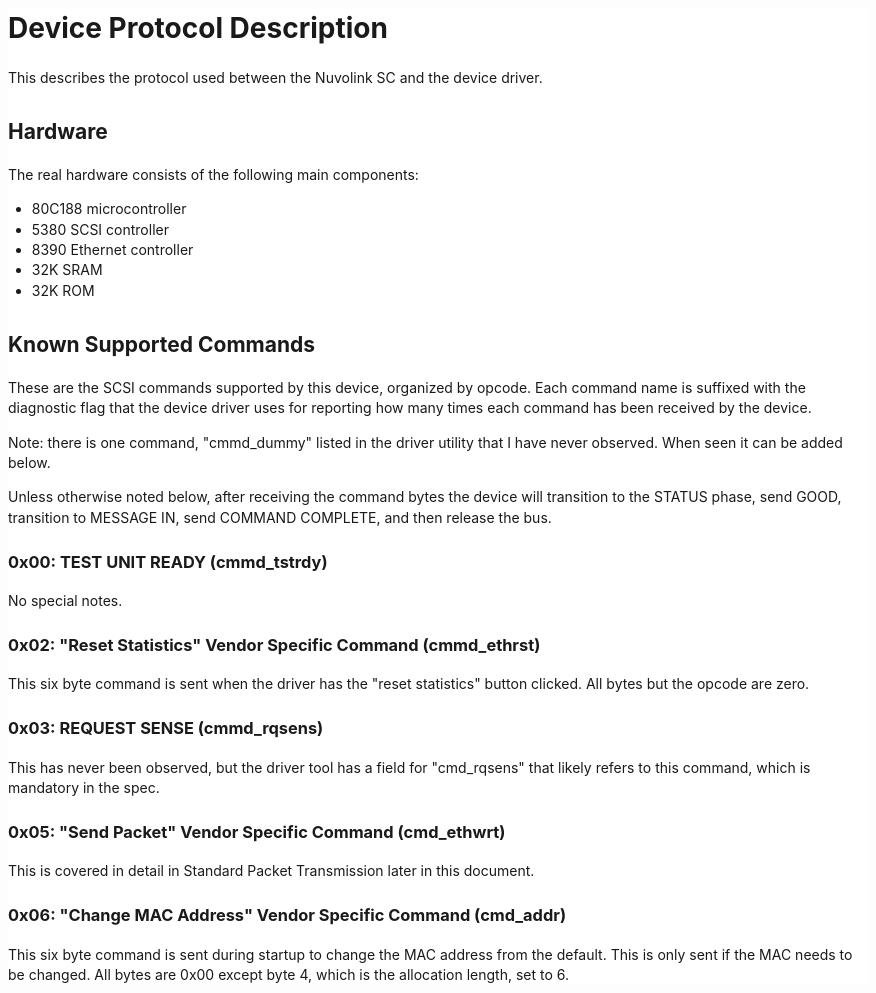 Device Protocol Description
===========================

This describes the protocol used between the Nuvolink SC and the device driver.

## Hardware

The real hardware consists of the following main components:

* 80C188 microcontroller
* 5380 SCSI controller
* 8390 Ethernet controller
* 32K SRAM
* 32K ROM

## Known Supported Commands

These are the SCSI commands supported by this device, organized by opcode. Each
command name is suffixed with the diagnostic flag that the device driver uses
for reporting how many times each command has been received by the device.

Note: there is one command, "cmmd_dummy" listed in the driver utility that I
have never observed.  When seen it can be added below.

Unless otherwise noted below, after receiving the command bytes the device will
transition to the STATUS phase, send GOOD, transition to MESSAGE IN, send
COMMAND COMPLETE, and then release the bus.

### 0x00: TEST UNIT READY (cmmd_tstrdy)

No special notes.

### 0x02: "Reset Statistics" Vendor Specific Command (cmmd_ethrst)

This six byte command is sent when the driver has the "reset statistics" button
clicked.  All bytes but the opcode are zero.

### 0x03: REQUEST SENSE (cmmd_rqsens)

This has never been observed, but the driver tool has a field for "cmd_rqsens"
that likely refers to this command, which is mandatory in the spec.

### 0x05: "Send Packet" Vendor Specific Command (cmd_ethwrt)

This is covered in detail in Standard Packet Transmission later in this
document.

### 0x06: "Change MAC Address" Vendor Specific Command (cmd_addr)

This six byte command is sent during startup to change the MAC address from the
default.  This is only sent if the MAC needs to be changed.  All bytes are 0x00
except byte 4, which is the allocation length, set to 6.
